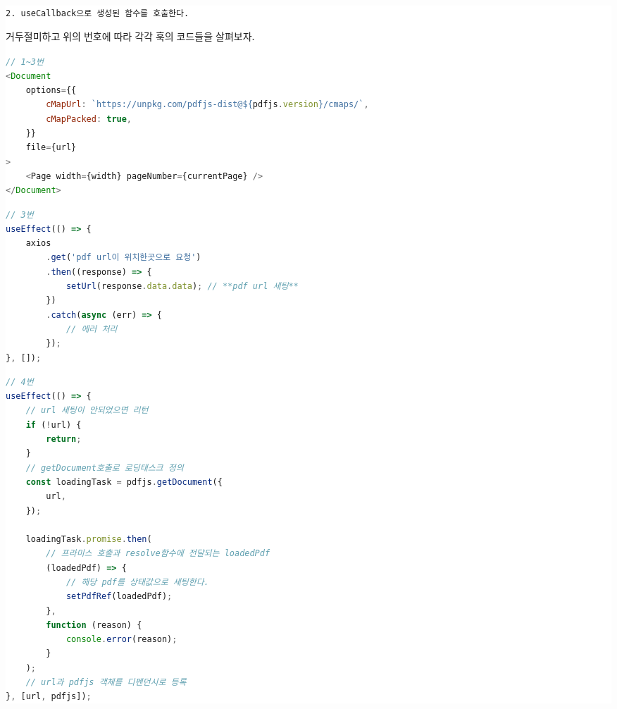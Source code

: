     2. useCallback으로 생성된 함수를 호출한다.

거두절미하고 위의 번호에 따라 각각 훅의 코드들을 살펴보자.

```javascript
// 1~3번
<Document
    options={{
        cMapUrl: `https://unpkg.com/pdfjs-dist@${pdfjs.version}/cmaps/`,
        cMapPacked: true,
    }}
    file={url}
>
    <Page width={width} pageNumber={currentPage} />
</Document>
```

```javascript
// 3번
useEffect(() => {
    axios
        .get('pdf url이 위치한곳으로 요청')
        .then((response) => {
            setUrl(response.data.data); // **pdf url 세팅**
        })
        .catch(async (err) => {
            // 에러 처리
        });
}, []);
```

```javascript
// 4번
useEffect(() => {
    // url 세팅이 안되었으면 리턴
    if (!url) {
        return;
    }
    // getDocument호출로 로딩태스크 정의
    const loadingTask = pdfjs.getDocument({
        url,
    });

    loadingTask.promise.then(
        // 프라미스 호출과 resolve함수에 전달되는 loadedPdf
        (loadedPdf) => {
            // 해당 pdf를 상태값으로 세팅한다.
            setPdfRef(loadedPdf);
        },
        function (reason) {
            console.error(reason);
        }
    );
    // url과 pdfjs 객체를 디펜던시로 등록
}, [url, pdfjs]);
```

